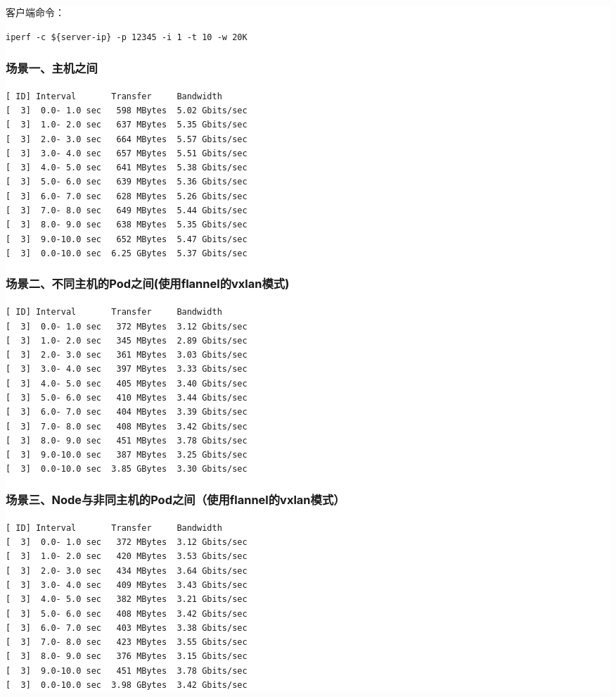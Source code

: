 客户端命令：

```shell
iperf -c ${server-ip} -p 12345 -i 1 -t 10 -w 20K
```

### 场景一、主机之间

```
[ ID] Interval       Transfer     Bandwidth
[  3]  0.0- 1.0 sec   598 MBytes  5.02 Gbits/sec
[  3]  1.0- 2.0 sec   637 MBytes  5.35 Gbits/sec
[  3]  2.0- 3.0 sec   664 MBytes  5.57 Gbits/sec
[  3]  3.0- 4.0 sec   657 MBytes  5.51 Gbits/sec
[  3]  4.0- 5.0 sec   641 MBytes  5.38 Gbits/sec
[  3]  5.0- 6.0 sec   639 MBytes  5.36 Gbits/sec
[  3]  6.0- 7.0 sec   628 MBytes  5.26 Gbits/sec
[  3]  7.0- 8.0 sec   649 MBytes  5.44 Gbits/sec
[  3]  8.0- 9.0 sec   638 MBytes  5.35 Gbits/sec
[  3]  9.0-10.0 sec   652 MBytes  5.47 Gbits/sec
[  3]  0.0-10.0 sec  6.25 GBytes  5.37 Gbits/sec
```



### 场景二、不同主机的Pod之间(使用flannel的vxlan模式)

```
[ ID] Interval       Transfer     Bandwidth
[  3]  0.0- 1.0 sec   372 MBytes  3.12 Gbits/sec
[  3]  1.0- 2.0 sec   345 MBytes  2.89 Gbits/sec
[  3]  2.0- 3.0 sec   361 MBytes  3.03 Gbits/sec
[  3]  3.0- 4.0 sec   397 MBytes  3.33 Gbits/sec
[  3]  4.0- 5.0 sec   405 MBytes  3.40 Gbits/sec
[  3]  5.0- 6.0 sec   410 MBytes  3.44 Gbits/sec
[  3]  6.0- 7.0 sec   404 MBytes  3.39 Gbits/sec
[  3]  7.0- 8.0 sec   408 MBytes  3.42 Gbits/sec
[  3]  8.0- 9.0 sec   451 MBytes  3.78 Gbits/sec
[  3]  9.0-10.0 sec   387 MBytes  3.25 Gbits/sec
[  3]  0.0-10.0 sec  3.85 GBytes  3.30 Gbits/sec
```



### 场景三、Node与非同主机的Pod之间（使用flannel的vxlan模式）

```
[ ID] Interval       Transfer     Bandwidth
[  3]  0.0- 1.0 sec   372 MBytes  3.12 Gbits/sec
[  3]  1.0- 2.0 sec   420 MBytes  3.53 Gbits/sec
[  3]  2.0- 3.0 sec   434 MBytes  3.64 Gbits/sec
[  3]  3.0- 4.0 sec   409 MBytes  3.43 Gbits/sec
[  3]  4.0- 5.0 sec   382 MBytes  3.21 Gbits/sec
[  3]  5.0- 6.0 sec   408 MBytes  3.42 Gbits/sec
[  3]  6.0- 7.0 sec   403 MBytes  3.38 Gbits/sec
[  3]  7.0- 8.0 sec   423 MBytes  3.55 Gbits/sec
[  3]  8.0- 9.0 sec   376 MBytes  3.15 Gbits/sec
[  3]  9.0-10.0 sec   451 MBytes  3.78 Gbits/sec
[  3]  0.0-10.0 sec  3.98 GBytes  3.42 Gbits/sec
```
